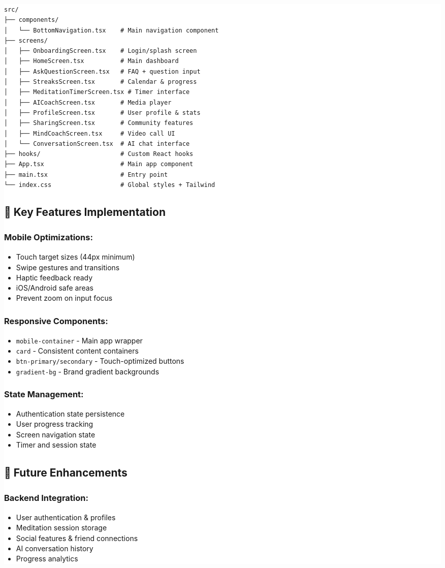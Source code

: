 ```
src/
├── components/
│   └── BottomNavigation.tsx    # Main navigation component
├── screens/
│   ├── OnboardingScreen.tsx    # Login/splash screen
│   ├── HomeScreen.tsx          # Main dashboard
│   ├── AskQuestionScreen.tsx   # FAQ + question input
│   ├── StreaksScreen.tsx       # Calendar & progress
│   ├── MeditationTimerScreen.tsx # Timer interface
│   ├── AICoachScreen.tsx       # Media player
│   ├── ProfileScreen.tsx       # User profile & stats
│   ├── SharingScreen.tsx       # Community features
│   ├── MindCoachScreen.tsx     # Video call UI
│   └── ConversationScreen.tsx  # AI chat interface
├── hooks/                      # Custom React hooks
├── App.tsx                     # Main app component
├── main.tsx                    # Entry point
└── index.css                   # Global styles + Tailwind
```

## 🎯 Key Features Implementation

### **Mobile Optimizations:**
- Touch target sizes (44px minimum)
- Swipe gestures and transitions
- Haptic feedback ready
- iOS/Android safe areas
- Prevent zoom on input focus

### **Responsive Components:**
- `mobile-container` - Main app wrapper
- `card` - Consistent content containers
- `btn-primary/secondary` - Touch-optimized buttons
- `gradient-bg` - Brand gradient backgrounds

### **State Management:**
- Authentication state persistence
- User progress tracking
- Screen navigation state
- Timer and session state

## 🔮 Future Enhancements

### **Backend Integration:**
- User authentication & profiles
- Meditation session storage
- Social features & friend connections
- AI conversation history
- Progress analytics
